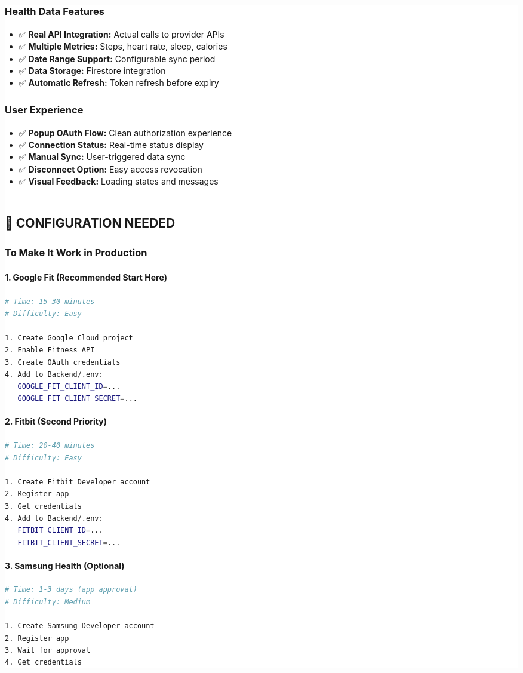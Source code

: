 ### Health Data Features
- ✅ **Real API Integration:** Actual calls to provider APIs
- ✅ **Multiple Metrics:** Steps, heart rate, sleep, calories
- ✅ **Date Range Support:** Configurable sync period
- ✅ **Data Storage:** Firestore integration
- ✅ **Automatic Refresh:** Token refresh before expiry

### User Experience
- ✅ **Popup OAuth Flow:** Clean authorization experience
- ✅ **Connection Status:** Real-time status display
- ✅ **Manual Sync:** User-triggered data sync
- ✅ **Disconnect Option:** Easy access revocation
- ✅ **Visual Feedback:** Loading states and messages

---

## 🔧 CONFIGURATION NEEDED

### To Make It Work in Production

#### 1. Google Fit (Recommended Start Here)
```bash
# Time: 15-30 minutes
# Difficulty: Easy

1. Create Google Cloud project
2. Enable Fitness API
3. Create OAuth credentials
4. Add to Backend/.env:
   GOOGLE_FIT_CLIENT_ID=...
   GOOGLE_FIT_CLIENT_SECRET=...
```

#### 2. Fitbit (Second Priority)
```bash
# Time: 20-40 minutes  
# Difficulty: Easy

1. Create Fitbit Developer account
2. Register app
3. Get credentials
4. Add to Backend/.env:
   FITBIT_CLIENT_ID=...
   FITBIT_CLIENT_SECRET=...
```

#### 3. Samsung Health (Optional)
```bash
# Time: 1-3 days (app approval)
# Difficulty: Medium

1. Create Samsung Developer account
2. Register app
3. Wait for approval
4. Get credentials
```
